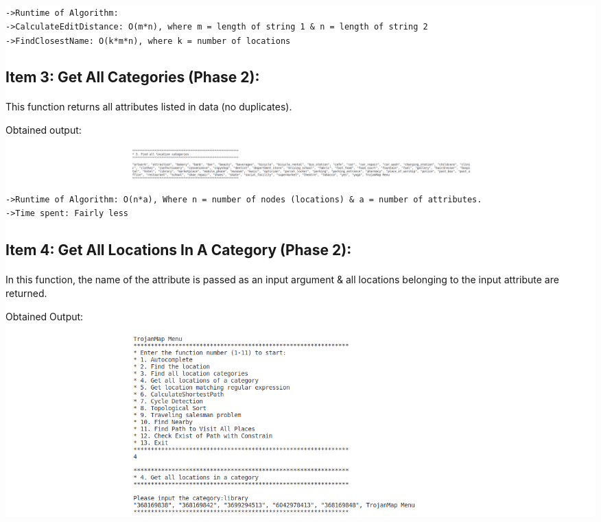     ->Runtime of Algorithm: 
    ->CalculateEditDistance: O(m*n), where m = length of string 1 & n = length of string 2
    ->FindClosestName: O(k*m*n), where k = number of locations

## Item 3: Get All Categories (Phase 2):
This function returns all attributes listed in data (no duplicates).

Obtained output:

<p align="center"><img src="images/Item 3 Get all categories.png" alt="Nearby" width="500"/></p>

    ->Runtime of Algorithm: O(n*a), Where n = number of nodes (locations) & a = number of attributes.
    ->Time spent: Fairly less

## Item 4: Get All Locations In A Category (Phase 2):

In this function, the name of the attribute is passed as an input argument & all locations belonging to the input attribute are returned.

Obtained Output:

<p align="center"><img src="images/Item 4 Get All Locations of a category.png" alt="Nearby" width="500"/></p>
